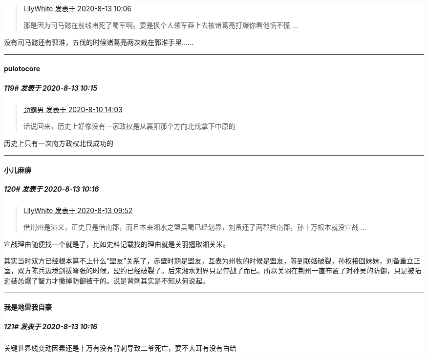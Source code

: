 
<blockquote><a href="httphttps://bbs.saraba1st.com/2b/forum.php?mod=redirect&amp;goto=findpost&amp;pid=48412126&amp;ptid=1954022" target="_blank">LilyWhite 发表于 2020-8-13 10:06</a>

那是因为司马懿在前线堵死了蜀军啊。要是换个人领军莽上去被诸葛亮打爆你看他慌不慌 ...</blockquote>
没有司马懿还有郭淮，五伐的时候诸葛亮两次栽在郭淮手里……


-----

####  pulotocore  
##### 119#       发表于 2020-8-13 10:15


<blockquote><a href="httphttps://bbs.saraba1st.com/2b/forum.php?mod=redirect&amp;goto=findpost&amp;pid=48380417&amp;ptid=1954022" target="_blank">劲霸男 发表于 2020-8-10 14:03</a>

话说回来，历史上好像没有一家政权是从襄阳那个方向北伐拿下中原的</blockquote>
历史上只有一次南方政权北伐成功的


-----

####  小儿麻痹  
##### 120#       发表于 2020-8-13 10:16


<blockquote><a href="httphttps://bbs.saraba1st.com/2b/forum.php?mod=redirect&amp;goto=findpost&amp;pid=48411989&amp;ptid=1954022" target="_blank">LilyWhite 发表于 2020-8-13 09:52</a>

借荆州是演义，正史只是借南郡，而且本来湘水之盟吴蜀已经划界，刘备还了两郡抵南郡，孙十万根本就没宣战 ...</blockquote>
宣战理由随便找一个就是了，比如史料记载找的理由就是关羽擅取湘关米。


其实当时双方已经根本算不上什么“盟友”关系了，赤壁时期是盟友，互表为州牧的时候是盟友，等到联姻破裂，孙权接回妹妹，刘备重立正室，双方陈兵边境剑拔弩张的时候，盟约已经破裂了。后来湘水划界只是停战了而已。所以关羽在荆州一直布置了对孙吴的防御，只是被陆逊装怂爆了智力才撤掉防御被干的。说是背刺其实是不知从何说起。


-----

####  我是地雷我自豪  
##### 121#       发表于 2020-8-13 10:16


关键世界线变动因素还是十万有没有背刺导致二爷死亡，要不大耳有没有白给


                                             
